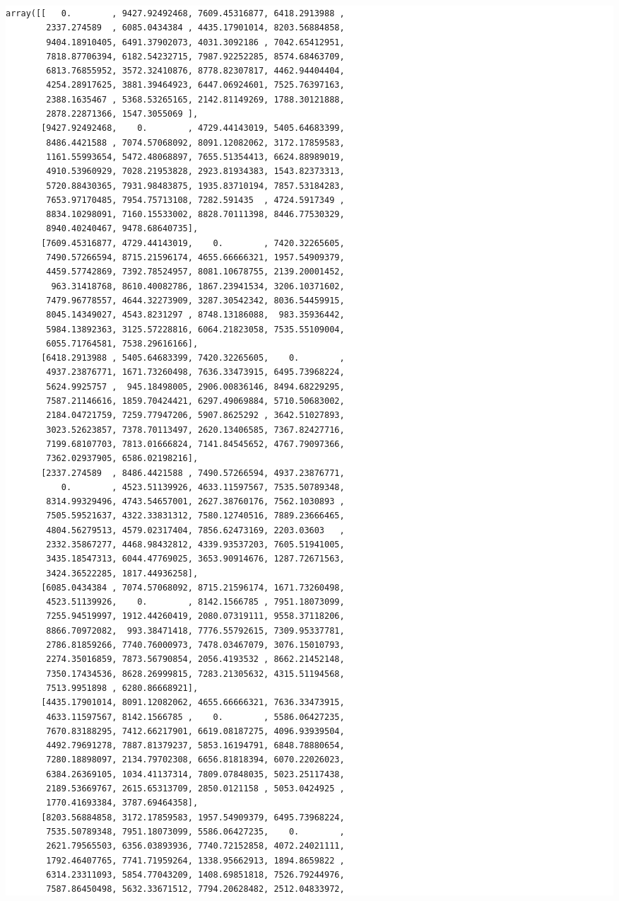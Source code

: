


    array([[   0.        , 9427.92492468, 7609.45316877, 6418.2913988 ,
            2337.274589  , 6085.0434384 , 4435.17901014, 8203.56884858,
            9404.18910405, 6491.37902073, 4031.3092186 , 7042.65412951,
            7818.87706394, 6182.54232715, 7987.92252285, 8574.68463709,
            6813.76855952, 3572.32410876, 8778.82307817, 4462.94404404,
            4254.28917625, 3881.39464923, 6447.06924601, 7525.76397163,
            2388.1635467 , 5368.53265165, 2142.81149269, 1788.30121888,
            2878.22871366, 1547.3055069 ],
           [9427.92492468,    0.        , 4729.44143019, 5405.64683399,
            8486.4421588 , 7074.57068092, 8091.12082062, 3172.17859583,
            1161.55993654, 5472.48068897, 7655.51354413, 6624.88989019,
            4910.53960929, 7028.21953828, 2923.81934383, 1543.82373313,
            5720.88430365, 7931.98483875, 1935.83710194, 7857.53184283,
            7653.97170485, 7954.75713108, 7282.591435  , 4724.5917349 ,
            8834.10298091, 7160.15533002, 8828.70111398, 8446.77530329,
            8940.40240467, 9478.68640735],
           [7609.45316877, 4729.44143019,    0.        , 7420.32265605,
            7490.57266594, 8715.21596174, 4655.66666321, 1957.54909379,
            4459.57742869, 7392.78524957, 8081.10678755, 2139.20001452,
             963.31418768, 8610.40082786, 1867.23941534, 3206.10371602,
            7479.96778557, 4644.32273909, 3287.30542342, 8036.54459915,
            8045.14349027, 4543.8231297 , 8748.13186088,  983.35936442,
            5984.13892363, 3125.57228816, 6064.21823058, 7535.55109004,
            6055.71764581, 7538.29616166],
           [6418.2913988 , 5405.64683399, 7420.32265605,    0.        ,
            4937.23876771, 1671.73260498, 7636.33473915, 6495.73968224,
            5624.9925757 ,  945.18498005, 2906.00836146, 8494.68229295,
            7587.21146616, 1859.70424421, 6297.49069884, 5710.50683002,
            2184.04721759, 7259.77947206, 5907.8625292 , 3642.51027893,
            3023.52623857, 7378.70113497, 2620.13406585, 7367.82427716,
            7199.68107703, 7813.01666824, 7141.84545652, 4767.79097366,
            7362.02937905, 6586.02198216],
           [2337.274589  , 8486.4421588 , 7490.57266594, 4937.23876771,
               0.        , 4523.51139926, 4633.11597567, 7535.50789348,
            8314.99329496, 4743.54657001, 2627.38760176, 7562.1030893 ,
            7505.59521637, 4322.33831312, 7580.12740516, 7889.23666465,
            4804.56279513, 4579.02317404, 7856.62473169, 2203.03603   ,
            2332.35867277, 4468.98432812, 4339.93537203, 7605.51941005,
            3435.18547313, 6044.47769025, 3653.90914676, 1287.72671563,
            3424.36522285, 1817.44936258],
           [6085.0434384 , 7074.57068092, 8715.21596174, 1671.73260498,
            4523.51139926,    0.        , 8142.1566785 , 7951.18073099,
            7255.94519997, 1912.44260419, 2080.07319111, 9558.37118206,
            8866.70972082,  993.38471418, 7776.55792615, 7309.95337781,
            2786.81859266, 7740.76000973, 7478.03467079, 3076.15010793,
            2274.35016859, 7873.56790854, 2056.4193532 , 8662.21452148,
            7350.17434536, 8628.26999815, 7283.21305632, 4315.51194568,
            7513.9951898 , 6280.86668921],
           [4435.17901014, 8091.12082062, 4655.66666321, 7636.33473915,
            4633.11597567, 8142.1566785 ,    0.        , 5586.06427235,
            7670.83188295, 7412.66217901, 6619.08187275, 4096.93939504,
            4492.79691278, 7887.81379237, 5853.16194791, 6848.78880654,
            7280.18898097, 2134.79702308, 6656.81818394, 6070.22026023,
            6384.26369105, 1034.41137314, 7809.07848035, 5023.25117438,
            2189.53669767, 2615.65313709, 2850.0121158 , 5053.0424925 ,
            1770.41693384, 3787.69464358],
           [8203.56884858, 3172.17859583, 1957.54909379, 6495.73968224,
            7535.50789348, 7951.18073099, 5586.06427235,    0.        ,
            2621.79565503, 6356.03893936, 7740.72152858, 4072.24021111,
            1792.46407765, 7741.71959264, 1338.95662913, 1894.8659822 ,
            6314.23311093, 5854.77043209, 1408.69851818, 7526.79244976,
            7587.86450498, 5632.33671512, 7794.20628482, 2512.04833972,